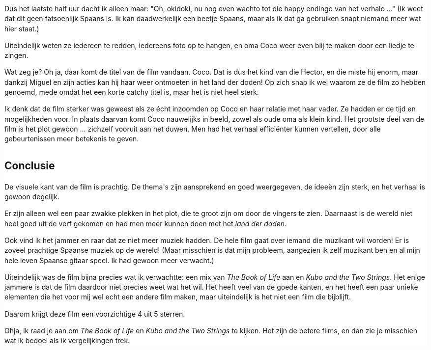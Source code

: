 Dus het laatste half uur dacht ik alleen maar: "Oh, okidoki, nu nog even wachto tot die happy endingo van het verhalo ..." (Ik weet dat dit geen fatsoenlijk Spaans is. Ik kan daadwerkelijk een beetje Spaans, maar als ik dat ga gebruiken snapt niemand meer wat hier staat.)

Uiteindelijk weten ze iedereen te redden, iedereens foto op te hangen, en oma Coco weer even blij te maken door een liedje te zingen.

Wat zeg je? Oh ja, daar komt de titel van de film vandaan. Coco. Dat is dus het kind van die Hector, en die miste hij enorm, maar dankzij Miguel en zijn acties kan hij haar weer ontmoeten in het land der doden! Op zich snap ik wel waarom ze de film zo hebben genoemd, mede omdat het een korte catchy titel is, maar het is niet heel sterk.

Ik denk dat de film sterker was geweest als ze écht inzoomden op Coco en haar relatie met haar vader. Ze hadden er de tijd en mogelijkheden voor. In plaats daarvan komt Coco nauwelijks in beeld, zowel als oude oma als klein kind. Het grootste deel van de film is het plot gewoon ... zichzelf vooruit aan het duwen. Men had het verhaal efficiënter kunnen vertellen, door alle gebeurtenissen meer betekenis te geven.

## Conclusie

De visuele kant van de film is prachtig. De thema's zijn aansprekend en goed weergegeven, de ideeën zijn sterk, en het verhaal is gewoon degelijk.

Er zijn alleen wel een paar zwakke plekken in het plot, die te groot zijn om door de vingers te zien. Daarnaast is de wereld niet heel goed uit de verf gekomen en had men meer kunnen doen met het _land der doden_.

Ook vind ik het jammer en raar dat ze niet meer muziek hadden. De hele film gaat over iemand die muzikant wil worden! Er is zoveel prachtige Spaanse muziek op de wereld! (Maar misschien is dat mijn probleem, aangezien ik zelf muzikant ben en al mijn hele leven Spaanse gitaar speel. Ik had gewoon meer verwacht.)

Uiteindelijk was de film bijna precies wat ik verwachtte: een mix van _The Book of Life_ aan en _Kubo and the Two Strings_. Het enige jammere is dat de film daardoor niet precies weet wat het wil. Het heeft veel van de goede kanten, en het heeft een paar unieke elementen die het voor mij wel echt een andere film maken, maar uiteindelijk is het niet een film die bijblijft.

Daarom krijgt deze film een voorzichtige 4 uit 5 sterren.

Ohja, ik raad je aan om _The Book of Life_ en _Kubo and the Two Strings_ te kijken. Het zijn de betere films, en dan zie je misschien wat ik bedoel als ik vergelijkingen trek.